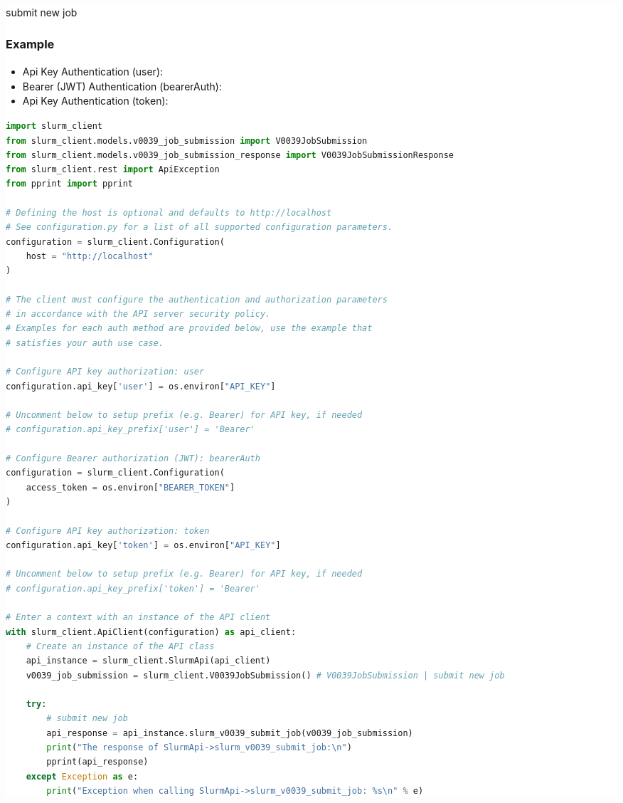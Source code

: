 submit new job

### Example

* Api Key Authentication (user):
* Bearer (JWT) Authentication (bearerAuth):
* Api Key Authentication (token):

```python
import slurm_client
from slurm_client.models.v0039_job_submission import V0039JobSubmission
from slurm_client.models.v0039_job_submission_response import V0039JobSubmissionResponse
from slurm_client.rest import ApiException
from pprint import pprint

# Defining the host is optional and defaults to http://localhost
# See configuration.py for a list of all supported configuration parameters.
configuration = slurm_client.Configuration(
    host = "http://localhost"
)

# The client must configure the authentication and authorization parameters
# in accordance with the API server security policy.
# Examples for each auth method are provided below, use the example that
# satisfies your auth use case.

# Configure API key authorization: user
configuration.api_key['user'] = os.environ["API_KEY"]

# Uncomment below to setup prefix (e.g. Bearer) for API key, if needed
# configuration.api_key_prefix['user'] = 'Bearer'

# Configure Bearer authorization (JWT): bearerAuth
configuration = slurm_client.Configuration(
    access_token = os.environ["BEARER_TOKEN"]
)

# Configure API key authorization: token
configuration.api_key['token'] = os.environ["API_KEY"]

# Uncomment below to setup prefix (e.g. Bearer) for API key, if needed
# configuration.api_key_prefix['token'] = 'Bearer'

# Enter a context with an instance of the API client
with slurm_client.ApiClient(configuration) as api_client:
    # Create an instance of the API class
    api_instance = slurm_client.SlurmApi(api_client)
    v0039_job_submission = slurm_client.V0039JobSubmission() # V0039JobSubmission | submit new job

    try:
        # submit new job
        api_response = api_instance.slurm_v0039_submit_job(v0039_job_submission)
        print("The response of SlurmApi->slurm_v0039_submit_job:\n")
        pprint(api_response)
    except Exception as e:
        print("Exception when calling SlurmApi->slurm_v0039_submit_job: %s\n" % e)
```
